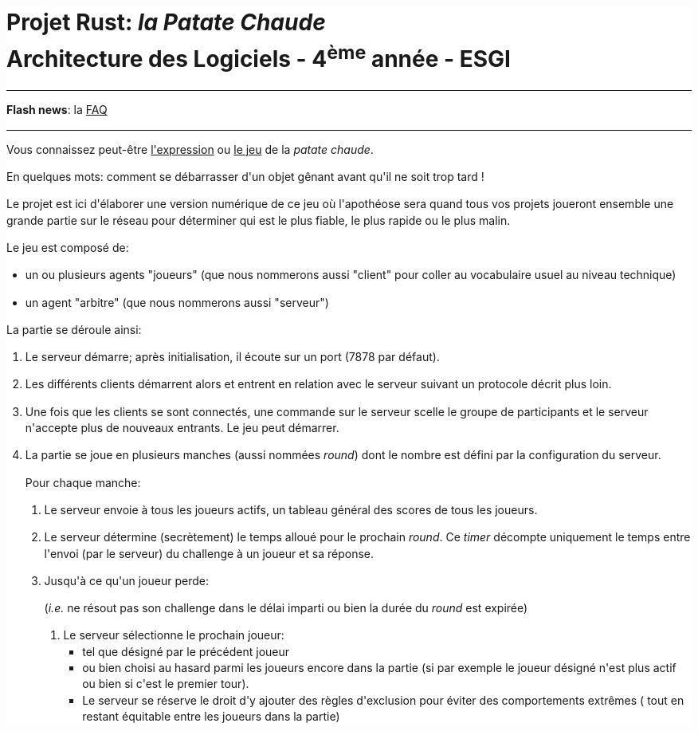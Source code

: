 # Projet Rust: *la Patate Chaude* <br> Architecture des Logiciels - 4<sup>ème</sup> année - ESGI

---

**Flash news**: la [FAQ](FAQ.md)

---

Vous connaissez peut-être [l'expression](https://fr.wiktionary.org/wiki/patate_chaude)
ou [le jeu](https://www.momes.net/jeux/jeux-exterieur/courses-relais-rapidite/patate-chaude-842114) de la *patate
chaude*.

En quelques mots: comment se débarrasser d'un objet gênant avant qu'il ne soit trop tard !

Le projet est ici d'élaborer une version numérique de ce jeu où l'apothéose sera quand tous vos projets joueront
ensemble une grande partie sur le réseau pour déterminer qui est le plus fiable, le plus rapide ou le plus malin.

Le jeu est composé de:

* un ou plusieurs agents "joueurs" (que nous nommerons aussi "client" pour coller au vocabulaire usuel au niveau
  technique)

* un agent "arbitre" (que nous nommerons aussi "serveur")

La partie se déroule ainsi:

1. Le serveur démarre; après initialisation, il écoute sur un port (7878 par défaut).

2. Les différents clients démarrent alors et entrent en relation avec le serveur suivant un protocole décrit plus loin.

3. Une fois que les clients se sont connectés, une commande sur le serveur scelle le groupe de participants et le
   serveur n'accepte plus de nouveaux entrants. Le jeu peut démarrer.

4. La partie se joue en plusieurs manches (aussi nommées *round*) dont le nombre est défini par la configuration du
   serveur.

   Pour chaque manche:

    1. Le serveur envoie à tous les joueurs actifs, un tableau général des scores de tous les joueurs.

    2. Le serveur détermine (secrètement) le temps alloué pour le prochain *round*. Ce *timer* décompte uniquement le
       temps entre l'envoi (par le serveur) du challenge à un joueur et sa réponse.

    3. Jusqu'à ce qu'un joueur perde:

       (*i.e.* ne résout pas son challenge dans le délai imparti ou bien la durée du *round*
       est expirée)

        1. Le serveur sélectionne le prochain joueur:
            * tel que désigné par le précédent joueur
            * ou bien choisi au hasard parmi les joueurs encore dans la partie
              (si par exemple le joueur désigné n'est plus actif ou bien si c'est le premier tour).
            * Le serveur se réserve le droit d'y ajouter des règles d'exclusion pour éviter des comportements extrêmes (
              tout en restant équitable entre les joueurs dans la partie)
